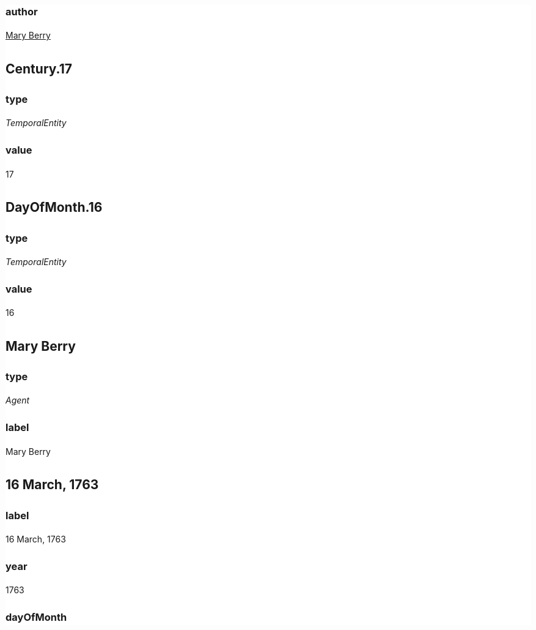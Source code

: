 ### author


[Mary Berry](#Mary-Berry)

## Century.17

### type


*TemporalEntity*

### value


17

## DayOfMonth.16

### type


*TemporalEntity*

### value


16

## Mary Berry

### type


*Agent*

### label


Mary Berry

## 16 March, 1763

### label


16 March, 1763

### year


1763

### dayOfMonth
